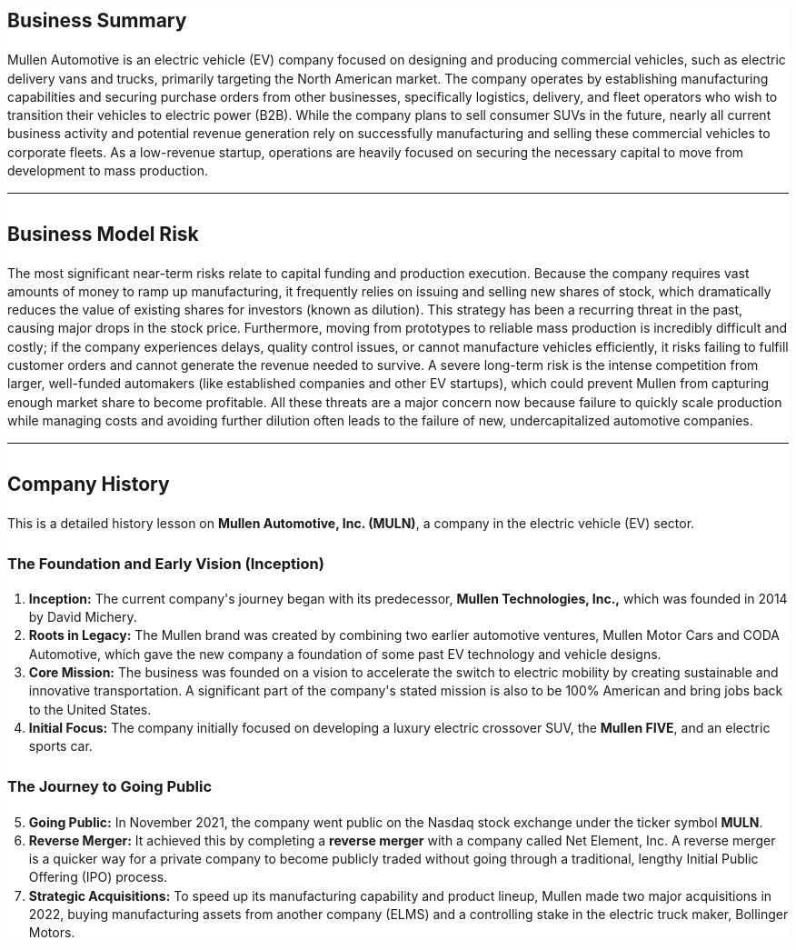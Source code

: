 ## Business Summary

Mullen Automotive is an electric vehicle (EV) company focused on designing and producing commercial vehicles, such as electric delivery vans and trucks, primarily targeting the North American market. The company operates by establishing manufacturing capabilities and securing purchase orders from other businesses, specifically logistics, delivery, and fleet operators who wish to transition their vehicles to electric power (B2B). While the company plans to sell consumer SUVs in the future, nearly all current business activity and potential revenue generation rely on successfully manufacturing and selling these commercial vehicles to corporate fleets. As a low-revenue startup, operations are heavily focused on securing the necessary capital to move from development to mass production.

---

## Business Model Risk

The most significant near-term risks relate to capital funding and production execution. Because the company requires vast amounts of money to ramp up manufacturing, it frequently relies on issuing and selling new shares of stock, which dramatically reduces the value of existing shares for investors (known as dilution). This strategy has been a recurring threat in the past, causing major drops in the stock price. Furthermore, moving from prototypes to reliable mass production is incredibly difficult and costly; if the company experiences delays, quality control issues, or cannot manufacture vehicles efficiently, it risks failing to fulfill customer orders and cannot generate the revenue needed to survive. A severe long-term risk is the intense competition from larger, well-funded automakers (like established companies and other EV startups), which could prevent Mullen from capturing enough market share to become profitable. All these threats are a major concern now because failure to quickly scale production while managing costs and avoiding further dilution often leads to the failure of new, undercapitalized automotive companies.

---

## Company History

This is a detailed history lesson on **Mullen Automotive, Inc. (MULN)**, a company in the electric vehicle (EV) sector.

### The Foundation and Early Vision (Inception)

1.  **Inception:** The current company's journey began with its predecessor, **Mullen Technologies, Inc.,** which was founded in 2014 by David Michery.
2.  **Roots in Legacy:** The Mullen brand was created by combining two earlier automotive ventures, Mullen Motor Cars and CODA Automotive, which gave the new company a foundation of some past EV technology and vehicle designs.
3.  **Core Mission:** The business was founded on a vision to accelerate the switch to electric mobility by creating sustainable and innovative transportation. A significant part of the company's stated mission is also to be 100% American and bring jobs back to the United States.
4.  **Initial Focus:** The company initially focused on developing a luxury electric crossover SUV, the **Mullen FIVE**, and an electric sports car.

### The Journey to Going Public

5.  **Going Public:** In November 2021, the company went public on the Nasdaq stock exchange under the ticker symbol **MULN**.
6.  **Reverse Merger:** It achieved this by completing a **reverse merger** with a company called Net Element, Inc. A reverse merger is a quicker way for a private company to become publicly traded without going through a traditional, lengthy Initial Public Offering (IPO) process.
7.  **Strategic Acquisitions:** To speed up its manufacturing capability and product lineup, Mullen made two major acquisitions in 2022, buying manufacturing assets from another company (ELMS) and a controlling stake in the electric truck maker, Bollinger Motors.
